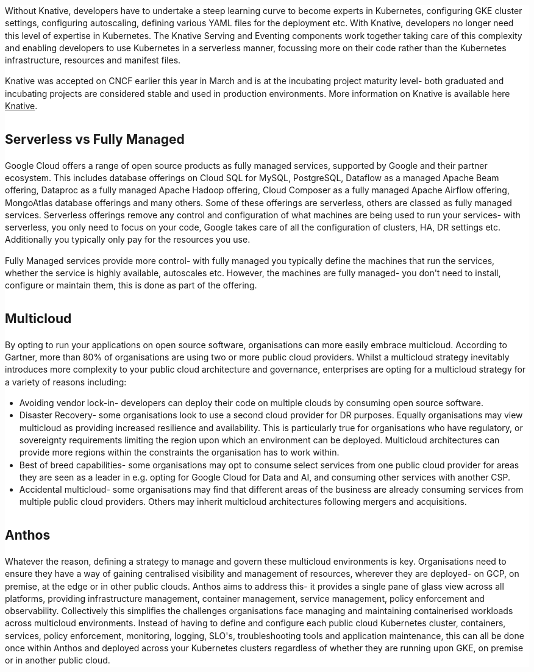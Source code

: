 Without Knative, developers have to undertake a steep learning curve to become experts in Kubernetes, configuring GKE cluster settings, configuring autoscaling, defining various YAML files for the deployment etc. With Knative, developers no longer need this level of expertise in Kubernetes. The Knative Serving and Eventing components work together taking care of this complexity and enabling developers to use Kubernetes in a serverless manner, focussing more on their code rather than the Kubernetes infrastructure, resources and manifest files.

Knative was accepted on CNCF earlier this year in March and is at the incubating project maturity level- both graduated and incubating projects are considered stable and used in production environments. More information on Knative is available here [Knative](https://knative.dev/docs/). 

## Serverless vs Fully Managed

Google Cloud offers a range of open source products as fully managed services, supported by Google and their partner ecosystem. This includes database offerings on Cloud SQL for MySQL, PostgreSQL, Dataflow as a managed Apache Beam offering, Dataproc as a fully managed Apache Hadoop offering, Cloud Composer as a fully managed Apache Airflow offering, MongoAtlas database offerings and many others. Some of these offerings are serverless, others are classed as fully managed services. Serverless offerings remove any control and configuration of what machines are being used to run your services- with serverless, you only need to focus on your code, Google takes care of all the configuration of clusters, HA, DR settings etc. Additionally you typically only pay for the resources you use. 

Fully Managed services provide more control- with fully managed you typically define the machines that run the services, whether the service is highly available, autoscales etc. However, the machines are fully managed- you don't need to install, configure or maintain them, this is done as part of the offering. 

## Multicloud
By opting to run your applications on open source software, organisations can more easily embrace multicloud. According to Gartner, more than 80% of organisations are using two or more public cloud providers. Whilst a multicloud strategy inevitably introduces more complexity to your public cloud architecture and governance, enterprises are opting for a multicloud strategy for a variety of reasons including:

- Avoiding vendor lock-in- developers can deploy their code on multiple clouds by consuming open source software.
- Disaster Recovery- some organisations look to use a second cloud provider for DR purposes. Equally organisations may view multicloud as providing increased resilience and availability. This is particularly true for organisations who have regulatory, or sovereignty requirements limiting the region upon which an environment can be deployed. Multicloud architectures can provide more regions within the constraints the organisation has to work within.
- Best of breed capabilities- some organisations may opt to consume select services from one public cloud provider for areas they are seen as a leader in e.g. opting for Google Cloud for Data and AI, and consuming other services with another CSP.
- Accidental multicloud- some organisations may find that different areas of the business are already consuming services from multiple public cloud providers. Others may inherit multicloud architectures following mergers and acquisitions. 

## Anthos

Whatever the reason, defining a strategy to manage and govern these multicloud environments is key. Organisations need to ensure they have a way of gaining centralised visibility and management of resources, wherever they are deployed- on GCP, on premise, at the edge or in other public clouds. Anthos aims to address this- it provides a single pane of glass view across all platforms, providing infrastructure management, container management, service management, policy enforcement and observability. Collectively this simplifies the challenges organisations face managing and maintaining containerised workloads across multicloud environments. Instead of having to define and configure each public cloud Kubernetes cluster, containers, services, policy enforcement, monitoring, logging, SLO's, troubleshooting tools and application maintenance, this can all be done once within Anthos and deployed across your Kubernetes clusters regardless of whether they are running upon GKE, on premise or in another public cloud.
